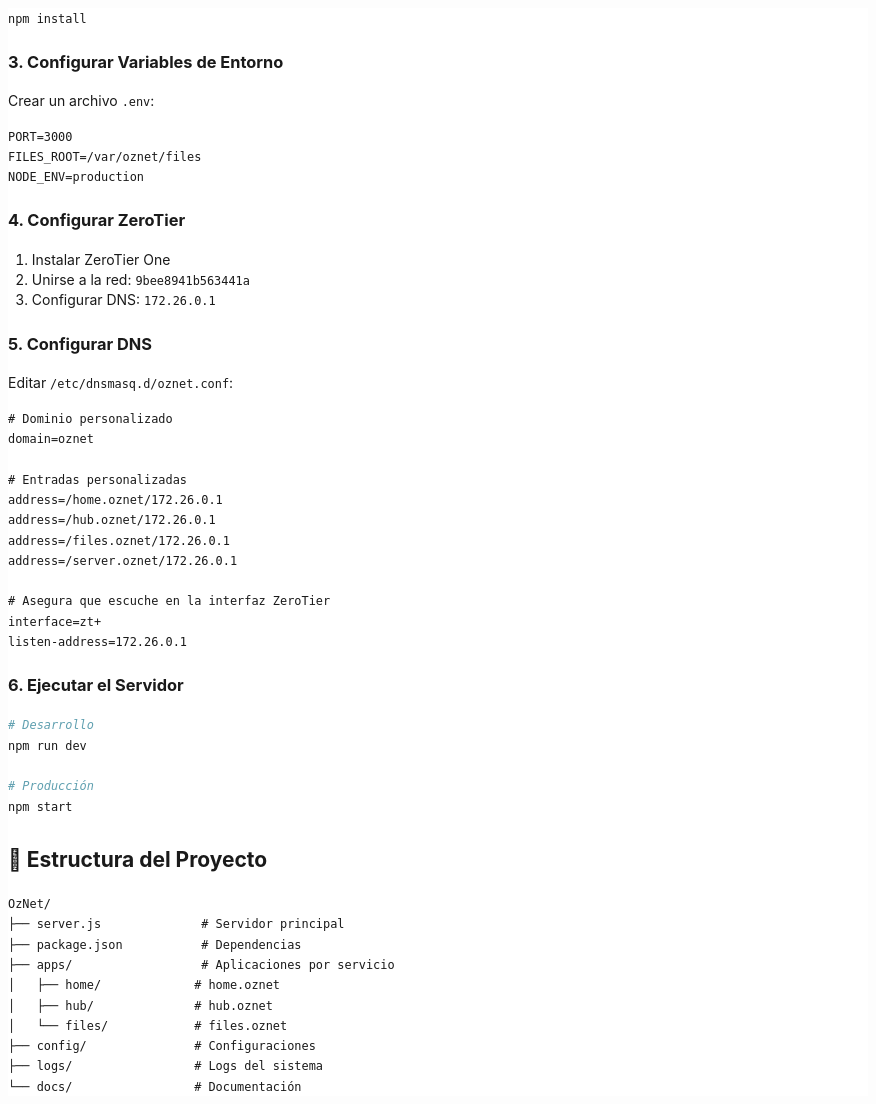 ```bash
npm install
```

### 3. Configurar Variables de Entorno

Crear un archivo `.env`:

```env
PORT=3000
FILES_ROOT=/var/oznet/files
NODE_ENV=production
```

### 4. Configurar ZeroTier

1. Instalar ZeroTier One
2. Unirse a la red: `9bee8941b563441a`
3. Configurar DNS: `172.26.0.1`

### 5. Configurar DNS

Editar `/etc/dnsmasq.d/oznet.conf`:

```
# Dominio personalizado
domain=oznet

# Entradas personalizadas
address=/home.oznet/172.26.0.1
address=/hub.oznet/172.26.0.1
address=/files.oznet/172.26.0.1
address=/server.oznet/172.26.0.1

# Asegura que escuche en la interfaz ZeroTier
interface=zt+
listen-address=172.26.0.1
```

### 6. Ejecutar el Servidor

```bash
# Desarrollo
npm run dev

# Producción
npm start
```

## 📁 Estructura del Proyecto

```
OzNet/
├── server.js              # Servidor principal
├── package.json           # Dependencias
├── apps/                  # Aplicaciones por servicio
│   ├── home/             # home.oznet
│   ├── hub/              # hub.oznet
│   └── files/            # files.oznet
├── config/               # Configuraciones
├── logs/                 # Logs del sistema
└── docs/                 # Documentación
```
